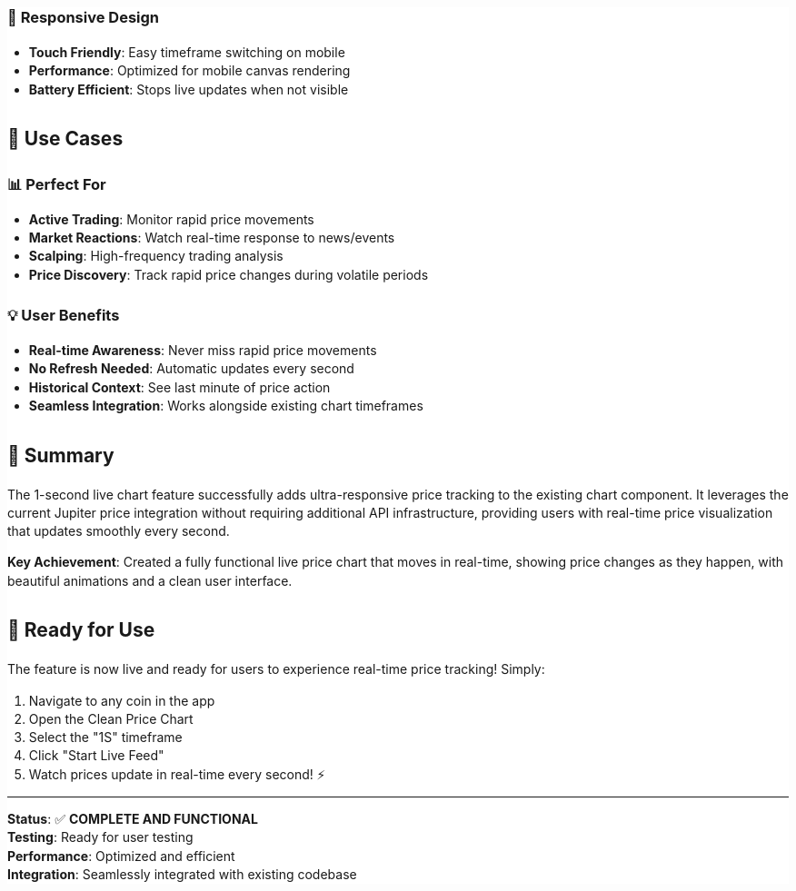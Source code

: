 ### 📲 **Responsive Design**
- **Touch Friendly**: Easy timeframe switching on mobile
- **Performance**: Optimized for mobile canvas rendering
- **Battery Efficient**: Stops live updates when not visible

## 🎯 **Use Cases**

### 📊 **Perfect For**
- **Active Trading**: Monitor rapid price movements
- **Market Reactions**: Watch real-time response to news/events
- **Scalping**: High-frequency trading analysis
- **Price Discovery**: Track rapid price changes during volatile periods

### 💡 **User Benefits**
- **Real-time Awareness**: Never miss rapid price movements
- **No Refresh Needed**: Automatic updates every second
- **Historical Context**: See last minute of price action
- **Seamless Integration**: Works alongside existing chart timeframes

## 🎉 **Summary**

The 1-second live chart feature successfully adds ultra-responsive price tracking to the existing chart component. It leverages the current Jupiter price integration without requiring additional API infrastructure, providing users with real-time price visualization that updates smoothly every second.

**Key Achievement**: Created a fully functional live price chart that moves in real-time, showing price changes as they happen, with beautiful animations and a clean user interface.

## 🚀 **Ready for Use**

The feature is now live and ready for users to experience real-time price tracking! Simply:

1. Navigate to any coin in the app
2. Open the Clean Price Chart 
3. Select the "1S" timeframe
4. Click "Start Live Feed"
5. Watch prices update in real-time every second! ⚡

---

**Status**: ✅ **COMPLETE AND FUNCTIONAL**  
**Testing**: Ready for user testing  
**Performance**: Optimized and efficient  
**Integration**: Seamlessly integrated with existing codebase
